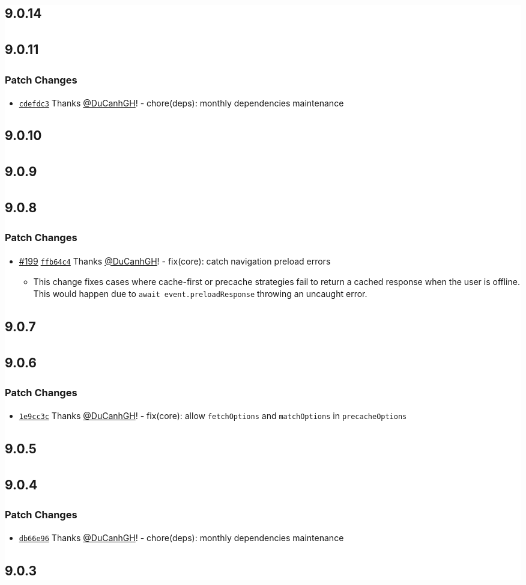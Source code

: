 ## 9.0.14

## 9.0.11

### Patch Changes

- [`cdefdc3`](https://github.com/serwist/serwist/commit/cdefdc32247f45a553a7a7ce4ff549fdf04290ce) Thanks [@DuCanhGH](https://github.com/DuCanhGH)! - chore(deps): monthly dependencies maintenance

## 9.0.10

## 9.0.9

## 9.0.8

### Patch Changes

- [#199](https://github.com/serwist/serwist/pull/199) [`ffb64c4`](https://github.com/serwist/serwist/commit/ffb64c4d26a7bd67525aa14b10c156fe04cadcd6) Thanks [@DuCanhGH](https://github.com/DuCanhGH)! - fix(core): catch navigation preload errors

  - This change fixes cases where cache-first or precache strategies fail to return a cached response when the user is offline. This would happen due to `await event.preloadResponse` throwing an uncaught error.

## 9.0.7

## 9.0.6

### Patch Changes

- [`1e9cc3c`](https://github.com/serwist/serwist/commit/1e9cc3c45511f93d328555eb090df0e613bca403) Thanks [@DuCanhGH](https://github.com/DuCanhGH)! - fix(core): allow `fetchOptions` and `matchOptions` in `precacheOptions`

## 9.0.5

## 9.0.4

### Patch Changes

- [`db66e96`](https://github.com/serwist/serwist/commit/db66e96cb7fd8857200efc261d60cffaca1c0177) Thanks [@DuCanhGH](https://github.com/DuCanhGH)! - chore(deps): monthly dependencies maintenance

## 9.0.3
